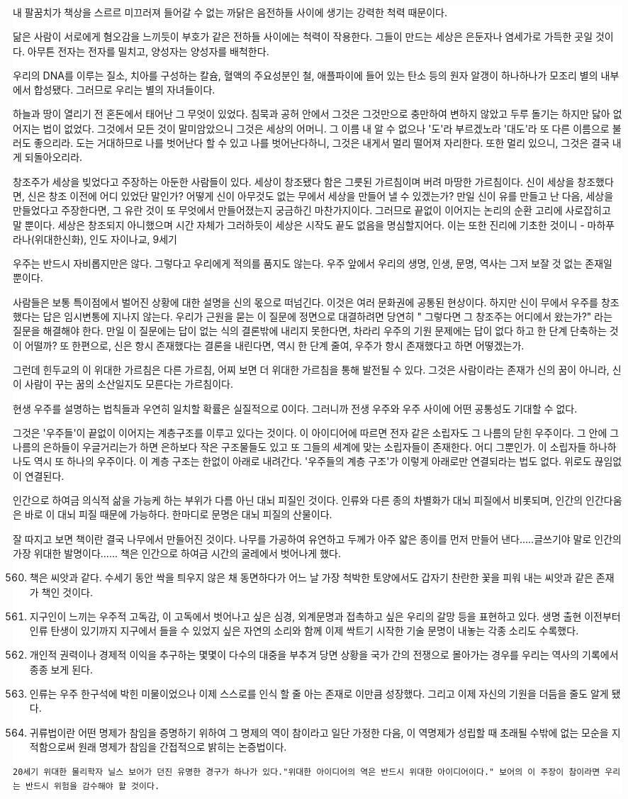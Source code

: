 내 팔꿈치가 책상을 스르르 미끄러져 들어갈 수 없는 까닭은 음전하들 사이에 생기는 강력한 척력 때문이다.

닮은 사람이 서로에게 혐오감을 느끼듯이 부호가 같은 전하들 사이에는 척력이 작용한다. 그들이 만드는 세상은 은둔자나 염세가로 가득한 곳일 것이다. 아무튼 전자는 전자를 밀치고, 양성자는 양성자를 배척한다.

우리의 DNA를 이루는 질소, 치아를 구성하는 칼슘, 혈액의 주요성분인 철, 애플파이에 들어 있는 탄소 등의 원자 알갱이 하나하나가 모조리 별의 내부에서 합성됐다. 그러므로 우리는 별의 자녀들이다.

하늘과 땅이 열리기 전 혼돈에서 태어난 그 무엇이 있었다. 침묵과 공허 안에서 그것은 그것만으로 충만하여 변하지 않았고 두루 돌기는 하지만 닳아 없어지는 법이 없었다. 그것에서 모든 것이 말미암았으니 그것은 세상의 어머니. 그 이름 내 알 수 없으나 '도'라 부르겠노라 '대도'라 또 다른 이름으로 불러도 좋으리라. 도는 거대하므로 나를 벗어난다 할 수 있고 나를 벗어난다하니, 그것은 내게서 멀리 떨어져 자리한다. 또한 멀리 있으니, 그것은 결국 내게 되돌아오리라.

창조주가 세상을 빚었다고 주장하는 아둔한 사람들이 있다. 세상이 창조됐다 함은 그릇된 가르침이며 버려 마땅한 가르침이다. 신이 세상을 창조했다면, 신은 창조 이전에 어디 있었단 말인가? 어떻게 신이 아무것도 없는 무에서 세상을 만들어 낼 수 있겠는가? 만일 신이 유를 만들고 난 다음, 세상을 만들었다고 주장한다면, 그 유란 것이 또 무엇에서 만들어졌는지 궁금하긴 마찬가지이다. 그러므로 끝없이 이어지는 논리의 순환 고리에 사로잡히고 말 뿐이다. 세상은 창조되지 아니했으며 시간 자체가 그러하듯이 세상은 시작도 끝도 없음을 명심할지어다. 이는 또한 진리에 기초한 것이니 - 마하푸라나(위대한신화), 인도 자이나교, 9세기

우주는 반드시 자비롭지만은 않다. 그렇다고 우리에게 적의를 품지도 않는다. 우주 앞에서 우리의 생명, 인생, 문명, 역사는 그저 보잘 것 없는 존재일 뿐이다.

사람들은 보통 특이점에서 벌어진 상황에 대한 설명을 신의 몫으로 떠넘긴다. 이것은 여러 문화권에 공통된 현상이다. 하지만 신이 무에서 우주를 창조했다는 답은 임시변통에 지나지 않는다. 우리가 근원을 묻는 이 질문에 정면으로 대결하려면 당연히 " 그렇다면 그 창조주는 어디에서 왔는가?" 라는 질문을 해결해야 한다. 만일 이 질문에는 답이 없는 식의 결론밖에 내리지 못한다면, 차라리 우주의 기원 문제에는 답이 없다 하고 한 단계 단축하는 것이 어떨까? 또 한편으로, 신은 항시 존재했다는 결론을 내린다면, 역시 한 단계 줄여, 우주가 항시 존재했다고 하면 어떻겠는가.

그런데 힌두교의 이 위대한 가르침은 다른 가르침, 어찌 보면 더 위대한 가르침을 통해 발전될 수 있다. 그것은 사람이라는 존재가 신의 꿈이 아니라, 신이 사람이 꾸는 꿈의 소산일지도 모른다는 가르침이다.

현생 우주를 설명하는 법칙들과 우연히 일치할 확률은 실질적으로 0이다. 그러니까 전생 우주와 우주 사이에 어떤 공통성도 기대할 수 없다.

그것은 '우주들'이 끝없이 이어지는 계층구조를 이루고 있다는 것이다. 이 아이디어에 따르면 전자 같은 소립자도 그 나름의 닫힌 우주이다. 그 안에 그 나름의 은하들이 우글거리는가 하면 은하보다 작은 구조물들도 있고 또 그들의 세계에 맞는 소립자들이 존재한다. 어디 그뿐인가. 이 소립자들 하나하나도 역시 또 하나의 우주이다. 이 계층 구조는 한없이 아래로 내려간다. '우주들의 계층 구조'가 이렇게 아래로만 연결되라는 법도 없다. 위로도 끊임없이 연결된다.

인간으로 하여금 의식적 삶을 가능케 하는 부위가 다름 아닌 대뇌 피질인 것이다. 인류와 다른 종의 차별화가 대뇌 피질에서 비롯되며, 인간의 인간다움은 바로 이 대뇌 피질 때문에 가능하다. 한마디로 문명은 대뇌 피질의 산물이다.


잘 따지고 보면 책이란 결국 나무에서 만들어진 것이다. 나무를 가공하여 유연하고 두께가 아주 얇은 종이를 먼저 만들어 낸다.....글쓰기야 말로 인간의 가장 위대한 발명이다...... 책은 인간으로 하여금 시간의 굴레에서 벗어나게 했다.

560. 책은 씨앗과 같다. 수세기 동안 싹을 틔우지 않은 채 동면하다가 어느 날 가장 척박한 토양에서도 갑자기 찬란한 꽃을 피워 내는 씨앗과 같은 존재가 책인 것이다.

574. 지구인이 느끼는 우주적 고독감, 이 고독에서 벗어나고 싶은 심경, 외계문명과 접촉하고 싶은 우리의 갈망 등을 표현하고 있다. 생명 출현 이전부터 인류 탄생이 있기까지 지구에서 들을 수 있었지 싶은 자연의 소리와 함께 이제 싹트기 시작한 기술 문명이 내놓는 각종 소리도 수록했다.

643. 개인적 권력이나 경제적 이익을 추구하는 몇몇이 다수의 대중을 부추겨 당면 상황을 국가 간의 전쟁으로 몰아가는 경우를 우리는 역사의 기록에서 종종 보게 된다.

682. 인류는 우주 한구석에 박힌 미물이었으나 이제 스스로를 인식 할 줄 아는 존재로 이만큼 성장했다. 그리고 이제 자신의 기원을 더듬을 줄도 알게 됐다.

686. 귀류법이란 어떤 명제가 참임을 증명하기 위하여 그 명제의 역이 참이라고 일단 가정한 다음, 이 역명제가 성립할 때 초래될 수밖에 없는 모순을 지적함으로써 원래 명제가 참임을 간접적으로 밝히는 논증법이다.

	20세기 위대한 물리학자 닐스 보어가 던진 유명한 경구가 하나가 있다."위대한 아이디어의 역은 반드시 위대한 아이디어이다." 보어의 이 주장이 참이라면 우리는 반드시 위험을 감수해야 할 것이다.


